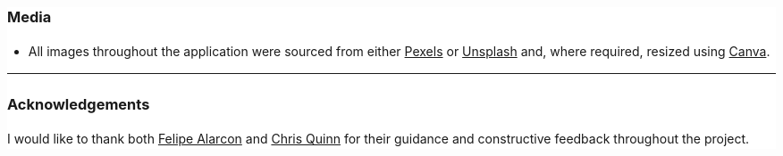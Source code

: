 ### Media
* All images throughout the application were sourced from either [Pexels](https://www.pexels.com/) or [Unsplash](https://unsplash.com/) and, where required, resized using [Canva](https://www.canva.com/).

_____

### Acknowledgements
I would like to thank both [Felipe Alarcon](https://github.com/fandressouza) and [Chris Quinn](https://github.com/10xOXR) for their guidance and constructive feedback throughout the project.
 
